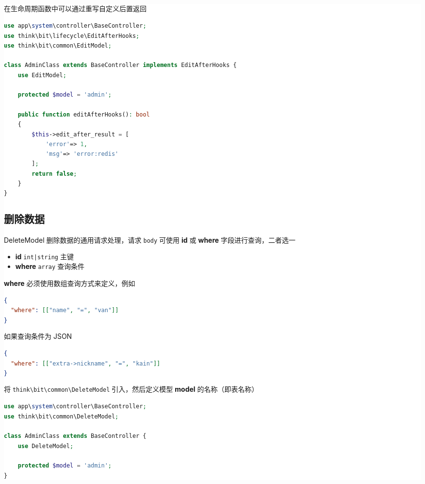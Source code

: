在生命周期函数中可以通过重写自定义后置返回

```php
use app\system\controller\BaseController;
use think\bit\lifecycle\EditAfterHooks;
use think\bit\common\EditModel;

class AdminClass extends BaseController implements EditAfterHooks {
    use EditModel;

    protected $model = 'admin';

    public function editAfterHooks(): bool
    {
        $this->edit_after_result = [
            'error'=> 1,
            'msg'=> 'error:redis'
        ];
        return false;
    }
}
```

## 删除数据

DeleteModel 删除数据的通用请求处理，请求 `body` 可使用 **id** 或 **where** 字段进行查询，二者选一

- **id** `int|string` 主键
- **where** `array` 查询条件

**where** 必须使用数组查询方式来定义，例如

```json
{
  "where": [["name", "=", "van"]]
}
```

如果查询条件为 JSON

```json
{
  "where": [["extra->nickname", "=", "kain"]]
}
```

将 `think\bit\common\DeleteModel` 引入，然后定义模型 **model** 的名称（即表名称）

```php
use app\system\controller\BaseController;
use think\bit\common\DeleteModel;

class AdminClass extends BaseController {
    use DeleteModel;

    protected $model = 'admin';
}
```
